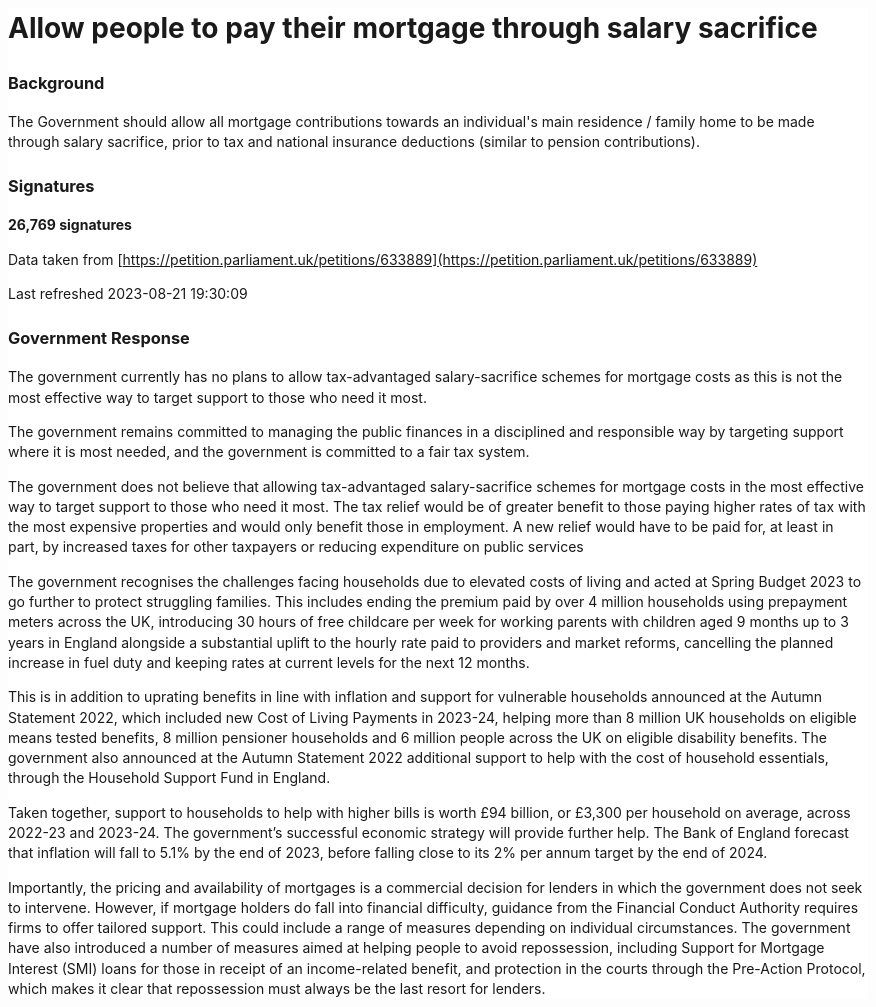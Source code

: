 # Allow people to pay their mortgage through salary sacrifice

### Background

The Government should allow all mortgage contributions towards an individual's main residence / family home to be made through salary sacrifice, prior to tax and national insurance deductions (similar to pension contributions).

### Signatures

**26,769 signatures**

Data taken from [https://petition.parliament.uk/petitions/633889](https://petition.parliament.uk/petitions/633889)

Last refreshed 2023-08-21 19:30:09

### Government Response

The government currently has no plans to allow tax-advantaged salary-sacrifice schemes for mortgage costs as this is not the most effective way to target support to those who need it most.

The government remains committed to managing the public finances in a disciplined and responsible way by targeting support where it is most needed, and the government is committed to a fair tax system.
 
The government does not believe that allowing tax-advantaged salary-sacrifice schemes for mortgage costs in the most effective way to target support to those who need it most. The tax relief would be of greater benefit to those paying higher rates of tax with the most expensive properties and would only benefit those in employment. A new relief would have to be paid for, at least in part, by increased taxes for other taxpayers or reducing expenditure on public services

The government recognises the challenges facing households due to elevated costs of living and acted at Spring Budget 2023 to go further to protect struggling families. This includes ending the premium paid by over 4 million households using prepayment meters across the UK, introducing 30 hours of free childcare per week for working parents with children aged 9 months up to 3 years in England alongside a substantial uplift to the hourly rate paid to providers and market reforms, cancelling the planned increase in fuel duty and keeping rates at current levels for the next 12 months.
 
This is in addition to uprating benefits in line with inflation and support for vulnerable households announced at the Autumn Statement 2022, which included new Cost of Living Payments in 2023-24, helping more than 8 million UK households on eligible means tested benefits, 8 million pensioner households and 6 million people across the UK on eligible disability benefits. The government also announced at the Autumn Statement 2022 additional support to help with the cost of household essentials, through the Household Support Fund in England.

Taken together, support to households to help with higher bills is worth £94 billion, or £3,300 per household on average, across 2022-23 and 2023-24. The government’s successful economic strategy will provide further help. The Bank of England forecast that inflation will fall to 5.1% by the end of 2023, before falling close to its 2% per annum target by the end of 2024.  
 
Importantly, the pricing and availability of mortgages is a commercial decision for lenders in which the government does not seek to intervene. However, if mortgage holders do fall into financial difficulty, guidance from the Financial Conduct Authority requires firms to offer tailored support. This could include a range of measures depending on individual circumstances. The government have also introduced a number of measures aimed at helping people to avoid repossession, including Support for Mortgage Interest (SMI) loans for those in receipt of an income-related benefit, and protection in the courts through the Pre-Action Protocol, which makes it clear that repossession must always be the last resort for lenders.
 